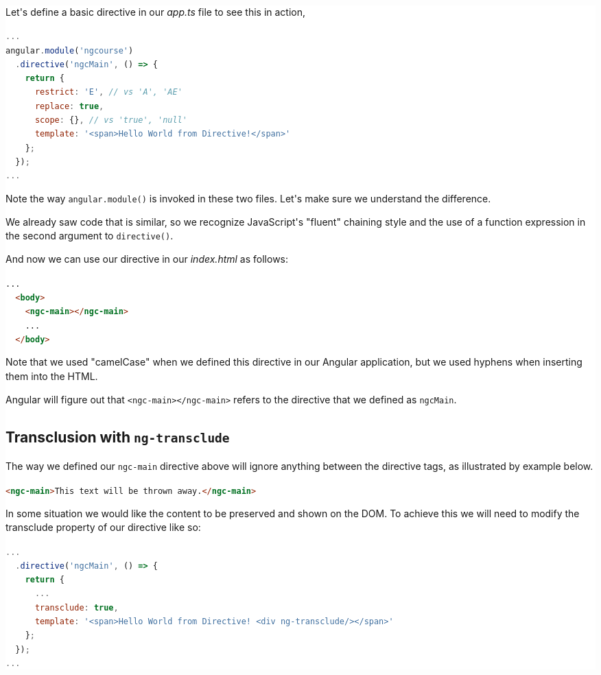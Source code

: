 Let's define a basic directive in our *app.ts* file to see this in action,

```javascript
...
angular.module('ngcourse')
  .directive('ngcMain', () => {
    return {
      restrict: 'E', // vs 'A', 'AE'
      replace: true,
      scope: {}, // vs 'true', 'null'
      template: '<span>Hello World from Directive!</span>'
    };
  });
...
```

Note the way `angular.module()` is invoked in these two files. Let's make sure we understand the difference.

We already saw code that is similar, so we recognize JavaScript's "fluent" chaining style and the use of a function expression in the second argument to `directive()`.

And now we can use our directive in our *index.html* as follows:

```html
...
  <body>
    <ngc-main></ngc-main>
    ...
  </body>
```

Note that we used "camelCase" when we defined this directive in our Angular application, but we used hyphens when inserting them into the HTML.

Angular will figure out that `<ngc-main></ngc-main>` refers to the directive that we defined as `ngcMain`.

## Transclusion with `ng-transclude`

The way we defined our `ngc-main` directive above will ignore anything between the directive tags, as illustrated by example below.

```html
<ngc-main>This text will be thrown away.</ngc-main>
```

In some situation we would like the content to be preserved and shown on the DOM. To achieve this we will need to modify the transclude property of our directive like so:

```javascript
...
  .directive('ngcMain', () => {
    return {
      ...
      transclude: true,
      template: '<span>Hello World from Directive! <div ng-transclude/></span>'
    };
  });
...  
```
